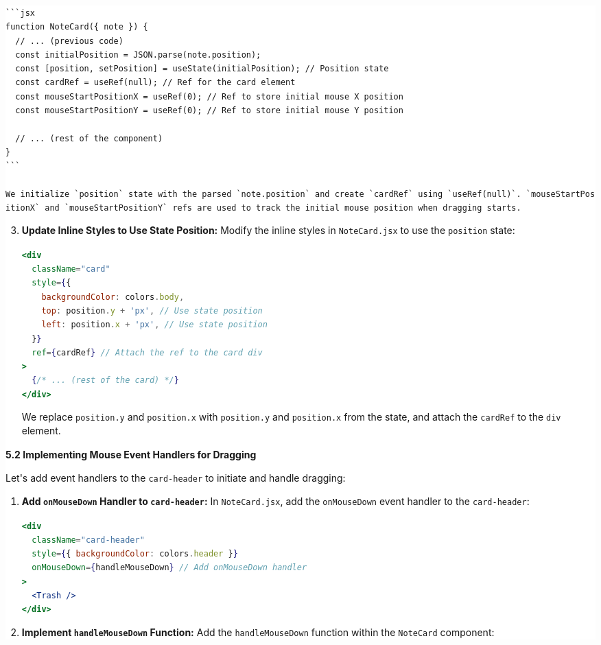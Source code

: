     ```jsx
    function NoteCard({ note }) {
      // ... (previous code)
      const initialPosition = JSON.parse(note.position);
      const [position, setPosition] = useState(initialPosition); // Position state
      const cardRef = useRef(null); // Ref for the card element
      const mouseStartPositionX = useRef(0); // Ref to store initial mouse X position
      const mouseStartPositionY = useRef(0); // Ref to store initial mouse Y position

      // ... (rest of the component)
    }
    ```

    We initialize `position` state with the parsed `note.position` and create `cardRef` using `useRef(null)`. `mouseStartPositionX` and `mouseStartPositionY` refs are used to track the initial mouse position when dragging starts.

3.  **Update Inline Styles to Use State Position:** Modify the inline styles in `NoteCard.jsx` to use the `position` state:

    ```jsx
    <div
      className="card"
      style={{
        backgroundColor: colors.body,
        top: position.y + 'px', // Use state position
        left: position.x + 'px', // Use state position
      }}
      ref={cardRef} // Attach the ref to the card div
    >
      {/* ... (rest of the card) */}
    </div>
    ```

    We replace `position.y` and `position.x` with `position.y` and `position.x` from the state, and attach the `cardRef` to the `div` element.

**5.2 Implementing Mouse Event Handlers for Dragging**

Let's add event handlers to the `card-header` to initiate and handle dragging:

1.  **Add `onMouseDown` Handler to `card-header`:** In `NoteCard.jsx`, add the `onMouseDown` event handler to the `card-header`:

    ```jsx
    <div
      className="card-header"
      style={{ backgroundColor: colors.header }}
      onMouseDown={handleMouseDown} // Add onMouseDown handler
    >
      <Trash />
    </div>
    ```

2.  **Implement `handleMouseDown` Function:** Add the `handleMouseDown` function within the `NoteCard` component:
